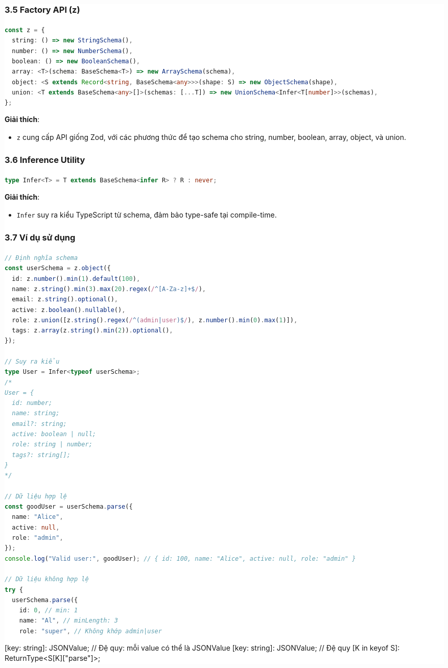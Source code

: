 ### 3.5 Factory API (z)
```typescript
const z = {
  string: () => new StringSchema(),
  number: () => new NumberSchema(),
  boolean: () => new BooleanSchema(),
  array: <T>(schema: BaseSchema<T>) => new ArraySchema(schema),
  object: <S extends Record<string, BaseSchema<any>>>(shape: S) => new ObjectSchema(shape),
  union: <T extends BaseSchema<any>[]>(schemas: [...T]) => new UnionSchema<Infer<T[number]>>(schemas),
};
```

**Giải thích**:
- `z` cung cấp API giống Zod, với các phương thức để tạo schema cho string, number, boolean, array, object, và union.

### 3.6 Inference Utility
```typescript
type Infer<T> = T extends BaseSchema<infer R> ? R : never;
```

**Giải thích**:
- `Infer` suy ra kiểu TypeScript từ schema, đảm bảo type-safe tại compile-time.

### 3.7 Ví dụ sử dụng
```typescript
// Định nghĩa schema
const userSchema = z.object({
  id: z.number().min(1).default(100),
  name: z.string().min(3).max(20).regex(/^[A-Za-z]+$/),
  email: z.string().optional(),
  active: z.boolean().nullable(),
  role: z.union([z.string().regex(/^(admin|user)$/), z.number().min(0).max(1)]),
  tags: z.array(z.string().min(2)).optional(),
});

// Suy ra kiểu
type User = Infer<typeof userSchema>;
/*
User = {
  id: number;
  name: string;
  email?: string;
  active: boolean | null;
  role: string | number;
  tags?: string[];
}
*/

// Dữ liệu hợp lệ
const goodUser = userSchema.parse({
  name: "Alice",
  active: null,
  role: "admin",
});
console.log("Valid user:", goodUser); // { id: 100, name: "Alice", active: null, role: "admin" }

// Dữ liệu không hợp lệ
try {
  userSchema.parse({
    id: 0, // min: 1
    name: "Al", // minLength: 3
    role: "super", // Không khớp admin|user
```

  [key: string]: JSONValue; // Đệ quy: mỗi value có thể là JSONValue
  [key: string]: JSONValue; // Đệ quy
  [K in keyof S]: ReturnType<S[K]["parse"]>;